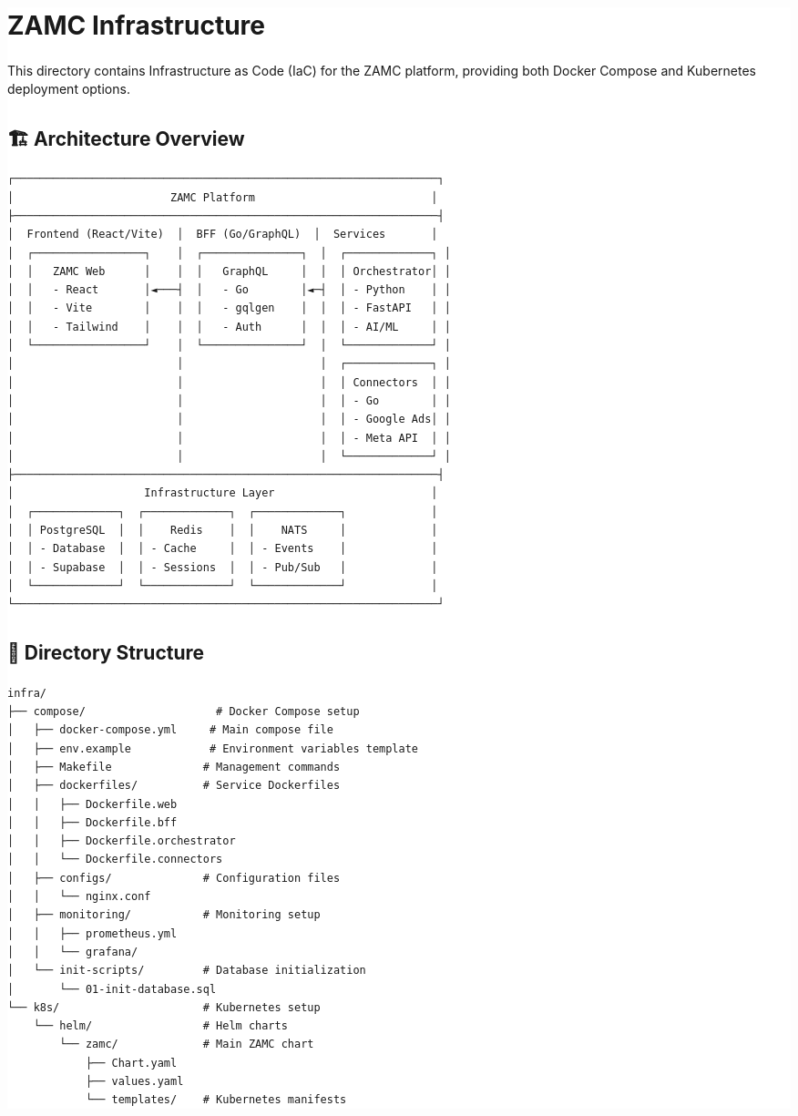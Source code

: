 # ZAMC Infrastructure

This directory contains Infrastructure as Code (IaC) for the ZAMC platform, providing both Docker Compose and Kubernetes deployment options.

## 🏗️ Architecture Overview

```
┌─────────────────────────────────────────────────────────────────┐
│                        ZAMC Platform                           │
├─────────────────────────────────────────────────────────────────┤
│  Frontend (React/Vite)  │  BFF (Go/GraphQL)  │  Services       │
│  ┌─────────────────┐    │  ┌───────────────┐  │  ┌─────────────┐ │
│  │   ZAMC Web      │    │  │   GraphQL     │  │  │ Orchestrator│ │
│  │   - React       │◄───┤  │   - Go        │◄─┤  │ - Python    │ │
│  │   - Vite        │    │  │   - gqlgen    │  │  │ - FastAPI   │ │
│  │   - Tailwind    │    │  │   - Auth      │  │  │ - AI/ML     │ │
│  └─────────────────┘    │  └───────────────┘  │  └─────────────┘ │
│                         │                     │  ┌─────────────┐ │
│                         │                     │  │ Connectors  │ │
│                         │                     │  │ - Go        │ │
│                         │                     │  │ - Google Ads│ │
│                         │                     │  │ - Meta API  │ │
│                         │                     │  └─────────────┘ │
├─────────────────────────────────────────────────────────────────┤
│                    Infrastructure Layer                        │
│  ┌─────────────┐  ┌─────────────┐  ┌─────────────┐             │
│  │ PostgreSQL  │  │    Redis    │  │    NATS     │             │
│  │ - Database  │  │ - Cache     │  │ - Events    │             │
│  │ - Supabase  │  │ - Sessions  │  │ - Pub/Sub   │             │
│  └─────────────┘  └─────────────┘  └─────────────┘             │
└─────────────────────────────────────────────────────────────────┘
```

## 📁 Directory Structure

```
infra/
├── compose/                    # Docker Compose setup
│   ├── docker-compose.yml     # Main compose file
│   ├── env.example            # Environment variables template
│   ├── Makefile              # Management commands
│   ├── dockerfiles/          # Service Dockerfiles
│   │   ├── Dockerfile.web
│   │   ├── Dockerfile.bff
│   │   ├── Dockerfile.orchestrator
│   │   └── Dockerfile.connectors
│   ├── configs/              # Configuration files
│   │   └── nginx.conf
│   ├── monitoring/           # Monitoring setup
│   │   ├── prometheus.yml
│   │   └── grafana/
│   └── init-scripts/         # Database initialization
│       └── 01-init-database.sql
└── k8s/                      # Kubernetes setup
    └── helm/                 # Helm charts
        └── zamc/             # Main ZAMC chart
            ├── Chart.yaml
            ├── values.yaml
            └── templates/    # Kubernetes manifests
```
